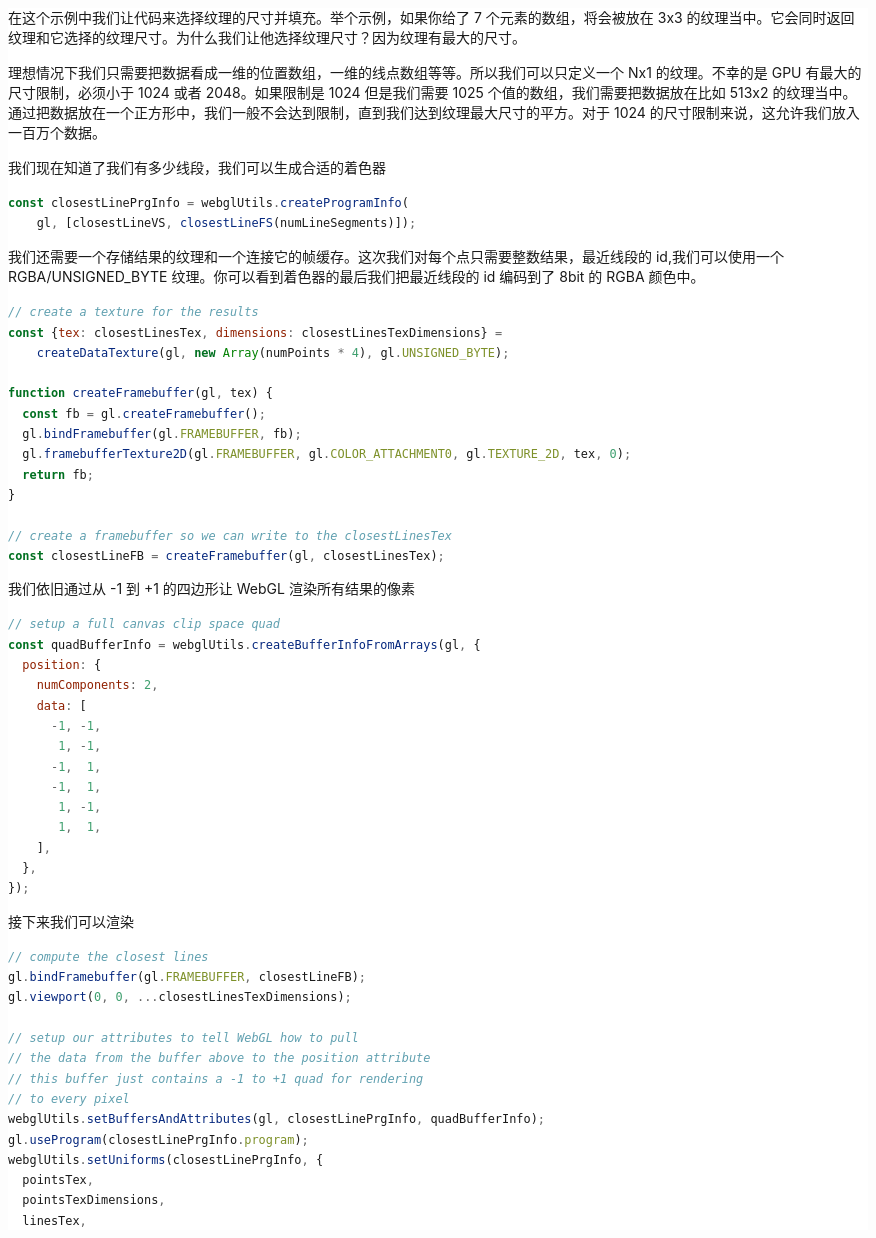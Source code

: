 在这个示例中我们让代码来选择纹理的尺寸并填充。举个示例，如果你给了 7 个元素的数组，将会被放在 3x3 的纹理当中。它会同时返回纹理和它选择的纹理尺寸。为什么我们让他选择纹理尺寸？因为纹理有最大的尺寸。

理想情况下我们只需要把数据看成一维的位置数组，一维的线点数组等等。所以我们可以只定义一个 Nx1 的纹理。不幸的是 GPU 有最大的尺寸限制，必须小于 1024 或者 2048。如果限制是 1024 但是我们需要 1025 个值的数组，我们需要把数据放在比如 513x2 的纹理当中。通过把数据放在一个正方形中，我们一般不会达到限制，直到我们达到纹理最大尺寸的平方。对于 1024 的尺寸限制来说，这允许我们放入一百万个数据。

我们现在知道了我们有多少线段，我们可以生成合适的着色器

```js
const closestLinePrgInfo = webglUtils.createProgramInfo(
    gl, [closestLineVS, closestLineFS(numLineSegments)]);
```

我们还需要一个存储结果的纹理和一个连接它的帧缓存。这次我们对每个点只需要整数结果，最近线段的 id,我们可以使用一个 RGBA/UNSIGNED_BYTE 纹理。你可以看到着色器的最后我们把最近线段的 id 编码到了 8bit 的 RGBA 颜色中。

```js
// create a texture for the results
const {tex: closestLinesTex, dimensions: closestLinesTexDimensions} =
    createDataTexture(gl, new Array(numPoints * 4), gl.UNSIGNED_BYTE);

function createFramebuffer(gl, tex) {
  const fb = gl.createFramebuffer();
  gl.bindFramebuffer(gl.FRAMEBUFFER, fb);
  gl.framebufferTexture2D(gl.FRAMEBUFFER, gl.COLOR_ATTACHMENT0, gl.TEXTURE_2D, tex, 0);
  return fb;
}

// create a framebuffer so we can write to the closestLinesTex
const closestLineFB = createFramebuffer(gl, closestLinesTex);
```

我们依旧通过从 -1 到 +1 的四边形让 WebGL 渲染所有结果的像素

```js
// setup a full canvas clip space quad
const quadBufferInfo = webglUtils.createBufferInfoFromArrays(gl, {
  position: {
    numComponents: 2,
    data: [
      -1, -1,
       1, -1,
      -1,  1,
      -1,  1,
       1, -1,
       1,  1,
    ],
  },
});
```

接下来我们可以渲染

```js
// compute the closest lines
gl.bindFramebuffer(gl.FRAMEBUFFER, closestLineFB);
gl.viewport(0, 0, ...closestLinesTexDimensions);

// setup our attributes to tell WebGL how to pull
// the data from the buffer above to the position attribute
// this buffer just contains a -1 to +1 quad for rendering
// to every pixel
webglUtils.setBuffersAndAttributes(gl, closestLinePrgInfo, quadBufferInfo);
gl.useProgram(closestLinePrgInfo.program);
webglUtils.setUniforms(closestLinePrgInfo, {
  pointsTex,
  pointsTexDimensions,
  linesTex,
```